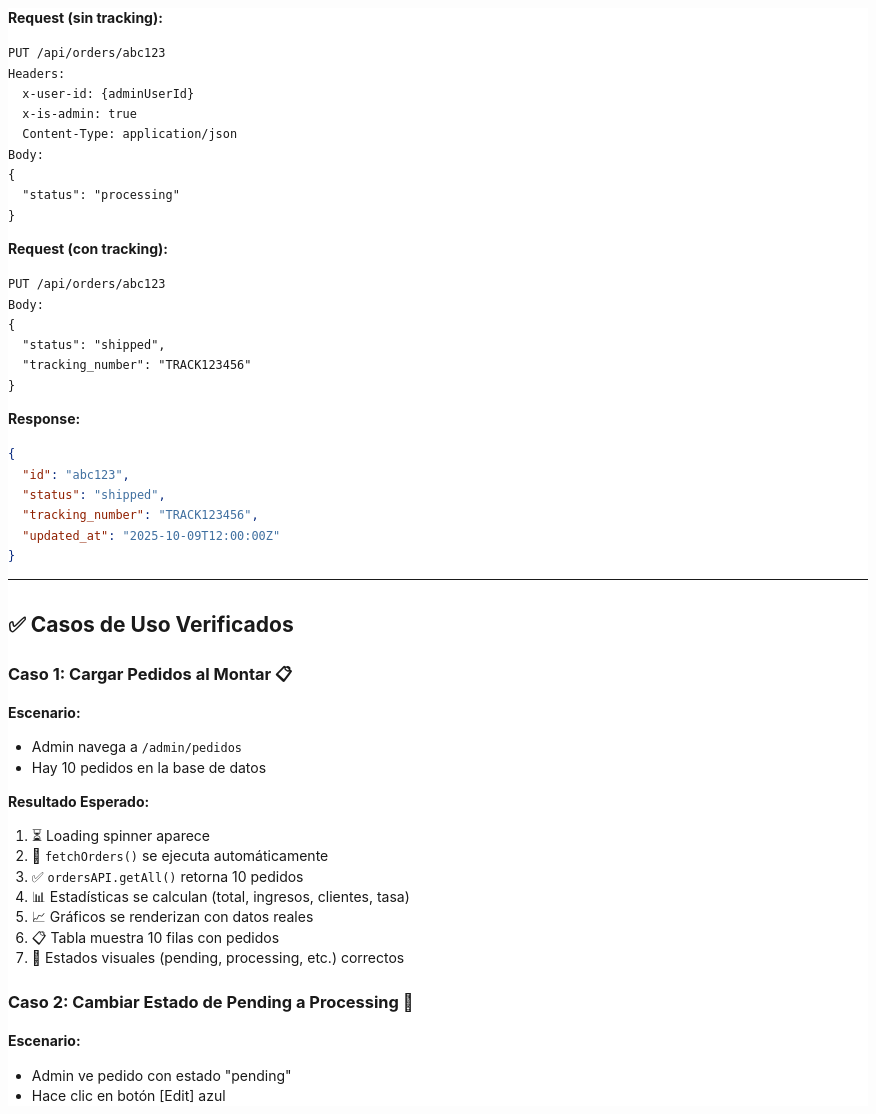 **Request (sin tracking):**
```http
PUT /api/orders/abc123
Headers:
  x-user-id: {adminUserId}
  x-is-admin: true
  Content-Type: application/json
Body:
{
  "status": "processing"
}
```

**Request (con tracking):**
```http
PUT /api/orders/abc123
Body:
{
  "status": "shipped",
  "tracking_number": "TRACK123456"
}
```

**Response:**
```json
{
  "id": "abc123",
  "status": "shipped",
  "tracking_number": "TRACK123456",
  "updated_at": "2025-10-09T12:00:00Z"
}
```

---

## ✅ Casos de Uso Verificados

### Caso 1: Cargar Pedidos al Montar 📋
**Escenario:**
- Admin navega a `/admin/pedidos`
- Hay 10 pedidos en la base de datos

**Resultado Esperado:**
1. ⏳ Loading spinner aparece
2. 🔄 `fetchOrders()` se ejecuta automáticamente
3. ✅ `ordersAPI.getAll()` retorna 10 pedidos
4. 📊 Estadísticas se calculan (total, ingresos, clientes, tasa)
5. 📈 Gráficos se renderizan con datos reales
6. 📋 Tabla muestra 10 filas con pedidos
7. 🎨 Estados visuales (pending, processing, etc.) correctos

### Caso 2: Cambiar Estado de Pending a Processing 🔵
**Escenario:**
- Admin ve pedido con estado "pending"
- Hace clic en botón [Edit] azul
